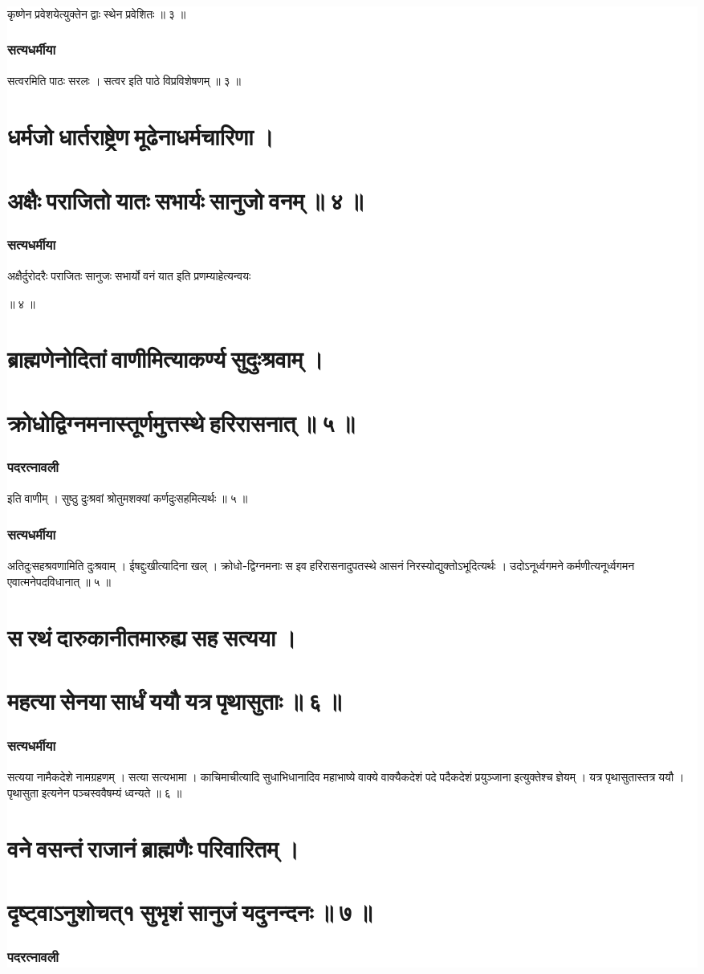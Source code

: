 कृष्णेन प्रवेशयेत्युक्तेन द्वाः स्थेन प्रवेशितः ॥ ३ ॥

### **सत्यधर्मीया**

सत्वरमिति पाठः सरलः । सत्वर इति पाठे विप्रविशेषणम् ॥ ३ ॥

# **धर्मजो धार्तराष्ट्रेण मूढेनाधर्मचारिणा ।**

# **अक्षैः पराजितो यातः सभार्यः सानुजो वनम् ॥ ४ ॥**

### **सत्यधर्मीया**

अक्षैर्दुरोदरैः पराजितः सानुजः सभार्यो वनं यात इति प्रणम्याहेत्यन्वयः

॥ ४ ॥

# **ब्राह्मणेनोदितां वाणीमित्याकर्ण्य सुदुःश्रवाम् ।**

# **क्रोधोद्विग्नमनास्तूर्णमुत्तस्थे हरिरासनात् ॥ ५ ॥**

### **पदरत्नावली**

इति वाणीम् । सुष्ठु दुःश्रवां श्रोतुमशक्यां कर्णदुःसहमित्यर्थः ॥ ५ ॥

### **सत्यधर्मीया**

अतिदुःसहश्रवणामिति दुःश्रवाम् । ईषद्दुःखीत्यादिना खल् । क्रोधो-द्विग्नमनाः स इव हरिरासनादुपतस्थे आसनं निरस्योद्युक्तोऽभूदित्यर्थः । उदोऽनूर्ध्वगमने कर्मणीत्यनूर्ध्वगमन एवात्मनेपदविधानात् ॥ ५ ॥

# **स रथं दारुकानीतमारुह्य सह सत्यया ।**

# **महत्या सेनया सार्धं ययौ यत्र पृथासुताः ॥ ६ ॥**

### **सत्यधर्मीया**

सत्यया नामैकदेशे नामग्रहणम् । सत्या सत्यभामा । काचिमाचीत्यादि सुधाभिधानादिव महाभाष्ये वाक्ये वाक्यैकदेशं पदे पदैकदेशं प्रयुञ्जाना इत्युक्तेश्च ज्ञेयम् । यत्र पृथासुतास्तत्र ययौ । पृथासुता इत्यनेन पञ्चस्ववैषम्यं ध्वन्यते ॥ ६ ॥

# **वने वसन्तं राजानं ब्राह्मणैः परिवारितम् ।**

# **दृष्ट्वाऽनुशोचत्१ सुभृशं सानुजं यदुनन्दनः ॥ ७ ॥**

### **पदरत्नावली**
